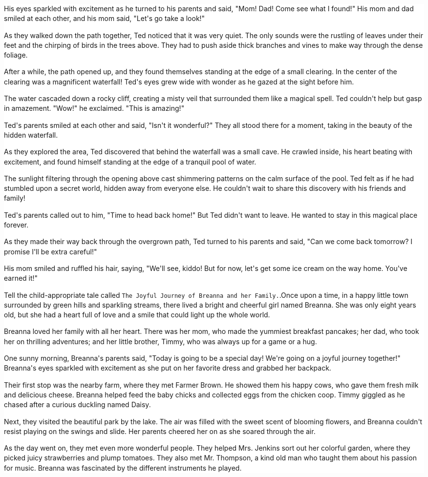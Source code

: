 His eyes sparkled with excitement as he turned to his parents and said, "Mom! Dad! Come see what I found!" His mom and dad smiled at each other, and his mom said, "Let's go take a look!"

As they walked down the path together, Ted noticed that it was very quiet. The only sounds were the rustling of leaves under their feet and the chirping of birds in the trees above. They had to push aside thick branches and vines to make way through the dense foliage.

After a while, the path opened up, and they found themselves standing at the edge of a small clearing. In the center of the clearing was a magnificent waterfall! Ted's eyes grew wide with wonder as he gazed at the sight before him.

The water cascaded down a rocky cliff, creating a misty veil that surrounded them like a magical spell. Ted couldn't help but gasp in amazement. "Wow!" he exclaimed. "This is amazing!"

Ted's parents smiled at each other and said, "Isn't it wonderful?" They all stood there for a moment, taking in the beauty of the hidden waterfall.

As they explored the area, Ted discovered that behind the waterfall was a small cave. He crawled inside, his heart beating with excitement, and found himself standing at the edge of a tranquil pool of water.

The sunlight filtering through the opening above cast shimmering patterns on the calm surface of the pool. Ted felt as if he had stumbled upon a secret world, hidden away from everyone else. He couldn't wait to share this discovery with his friends and family!

Ted's parents called out to him, "Time to head back home!" But Ted didn't want to leave. He wanted to stay in this magical place forever.

As they made their way back through the overgrown path, Ted turned to his parents and said, "Can we come back tomorrow? I promise I'll be extra careful!"

His mom smiled and ruffled his hair, saying, "We'll see, kiddo! But for now, let's get some ice cream on the way home. You've earned it!"<end>

Tell the child-appropriate tale called `The Joyful Journey of Breanna and her Family.`.<start>Once upon a time, in a happy little town surrounded by green hills and sparkling streams, there lived a bright and cheerful girl named Breanna. She was only eight years old, but she had a heart full of love and a smile that could light up the whole world.

Breanna loved her family with all her heart. There was her mom, who made the yummiest breakfast pancakes; her dad, who took her on thrilling adventures; and her little brother, Timmy, who was always up for a game or a hug.

One sunny morning, Breanna's parents said, "Today is going to be a special day! We're going on a joyful journey together!" Breanna's eyes sparkled with excitement as she put on her favorite dress and grabbed her backpack.

Their first stop was the nearby farm, where they met Farmer Brown. He showed them his happy cows, who gave them fresh milk and delicious cheese. Breanna helped feed the baby chicks and collected eggs from the chicken coop. Timmy giggled as he chased after a curious duckling named Daisy.

Next, they visited the beautiful park by the lake. The air was filled with the sweet scent of blooming flowers, and Breanna couldn't resist playing on the swings and slide. Her parents cheered her on as she soared through the air.

As the day went on, they met even more wonderful people. They helped Mrs. Jenkins sort out her colorful garden, where they picked juicy strawberries and plump tomatoes. They also met Mr. Thompson, a kind old man who taught them about his passion for music. Breanna was fascinated by the different instruments he played.
